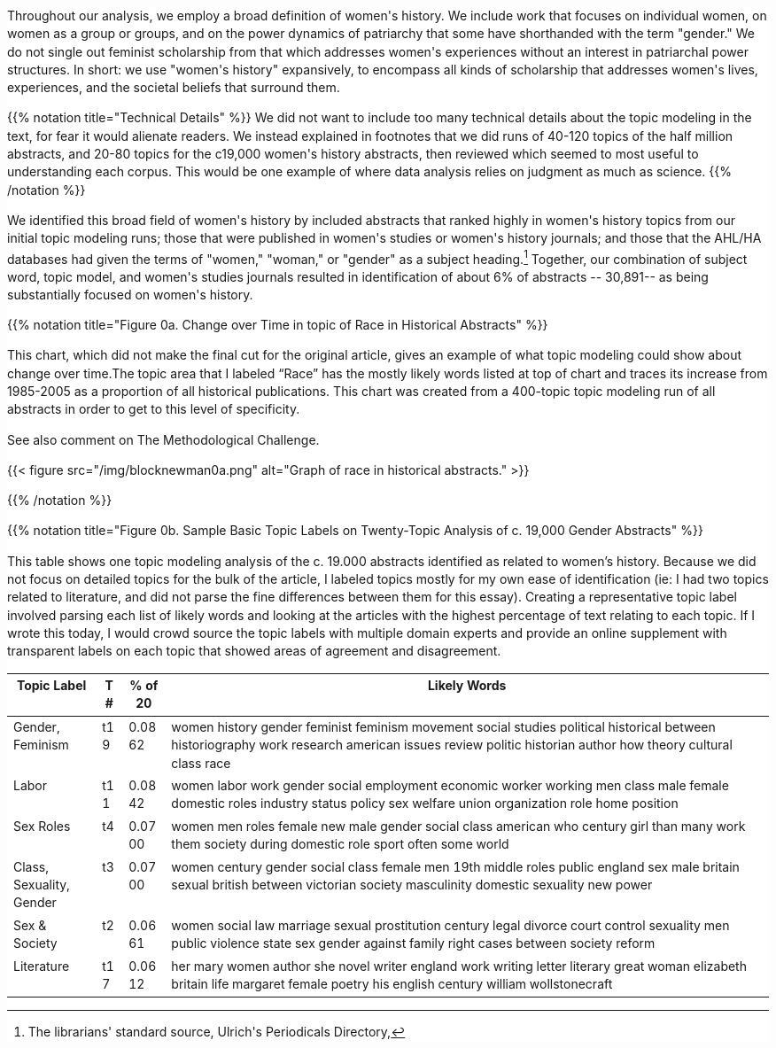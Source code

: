 Throughout our analysis, we employ a broad definition of women's
history. We include work that focuses on individual women, on women as a
group or groups, and on the power dynamics of patriarchy that some have
shorthanded with the term "gender." We do not single out feminist
scholarship from that which addresses women's experiences without an
interest in patriarchal power structures. In short: we use "women's
history" expansively, to encompass all kinds of scholarship that
addresses women's lives, experiences, and the societal beliefs that
surround them.

{{% notation title="Technical Details" %}}
We did not want to include too many technical
details about the topic modeling in the text, for fear it would alienate
readers. We instead explained in footnotes that we did runs of 40-120
topics of the half million abstracts, and 20-80 topics for the c19,000
women's history abstracts, then reviewed which seemed to most useful to
understanding each corpus. This would be one example of where data
analysis relies on judgment as much as science.
{{% /notation %}}

We identified this broad field of women's history by included abstracts
that ranked highly in women's history topics from our initial topic
modeling runs; those that were published in women's studies or women's
history journals; and those that the AHL/HA databases had given the
terms of "women," "woman," or "gender" as a subject heading.[^6]
Together, our combination of subject word, topic model, and women's
studies journals resulted in identification of about 6% of abstracts \--
30,891\-- as being substantially focused on women's history.

{{% notation title="Figure 0a. Change over Time in topic of Race in Historical Abstracts" %}}

This chart, which did not make the final cut for the original article, gives an example of what topic modeling could show about change over time.The topic area that I labeled “Race” has the mostly likely words listed at top of chart and traces its increase from 1985-2005 as a proportion of all historical publications. This chart was created from a 400-topic topic modeling run of all abstracts in order to get to this level of specificity.

See also comment on The Methodological Challenge.

{{< figure src="/img/blocknewman0a.png" alt="Graph of race in historical abstracts." >}}

{{% /notation %}}

{{% notation title="Figure 0b. Sample Basic Topic Labels on Twenty-Topic Analysis of c. 19,000 Gender Abstracts" %}}

This table shows one topic modeling analysis of the c. 19.000 abstracts identified as related to women’s history. Because we did not focus on detailed topics for the bulk of the article, I labeled topics mostly for my own ease of identification (ie: I had two topics related to literature, and did not parse the fine differences between them for this essay). Creating a representative topic label involved parsing each list of likely words and looking at the articles with the highest percentage of text relating to each topic. If I wrote this today, I would crowd source the topic labels with multiple domain experts and provide an online supplement with transparent labels on each topic that showed areas of agreement and disagreement. 

|Topic Label| T# | % of 20 | Likely Words |
|----|----|----|----|
|Gender, Feminism| t19| 0.0862| women history gender feminist feminism movement social studies political historical between historiography work research american issues review politic historian author how theory cultural class race|
|Labor|t11|0.0842|women labor work gender social employment economic worker working men class male female domestic roles industry status policy sex welfare union organization role home position 
|Sex Roles|t4|0.0700|women men roles female new male gender social class american who century girl than many work them society during domestic role sport often some world |
|Class, Sexuality, Gender|t3|0.0700|women century gender social class female men 19th middle roles public england sex male britain sexual british between victorian society masculinity domestic sexuality new power |
|Sex & Society|t2|0.0661|women social law marriage sexual prostitution century legal divorce court control sexuality men public violence state sex gender against family right cases between society reform|
|Literature|t17|0.0612|her mary women author she novel writer england work writing letter literary great woman elizabeth britain life margaret female poetry his english century william wollstonecraft |

[^1]: Thanks to Kirsten Fischer, Shanon Fitzpatrick, Vicki L. Ruiz,
[^2]: For example, Anne Firor Scott, Sara M. Evans, Susan K. Cahn, and
[^3]: Word frequency rates were calculated after standard
[^4]: In technical terms: topic modeling uses probability algorithms to
[^5]: Readers may notice that we do not use significance tests (e.g.,
[^6]: The librarians' standard source, Ulrich's Periodicals Directory,
[^7]: Joan Wallach Scott, "Gender: A Useful Category of Historical
[^8]: On the relation of gender and cultural histories, see Dror
[^9]: On the dangers of gender as an unexamined category, see Jeanne
[^10]: On feminist history within women's history, see Hilda L. Smith,
[^11]: On the relationship between activism and women's history, see,
[^12]: On women's status in the profession, see "Elizabeth Lunbeck et
[^13]: On masculinity studies, see Robert W. Connell, "The Big Picture:
[^14]: Abstracts noting nation(s) in more than one region were counted
[^15]: Andrea Peto and Judith Szapor, "The State of Women's and Gender
[^16]: We created the broad chronological categories for our analysis.
[^17]: Bennett, *History Matters*, 30-53. Again, because AHL and HA do
[^18]: This supports Joan Hoff's suspicion that the Progressive era may
[^19]: Judith Bennett, "Forgetting the Past," *Gender & History* 20, no.
[^20]: Table based on 40-topic run; 80-topic and 120-topic runs
[^21]: Beginning in 1995, North American and non-North American
[^22]: To make calculations less convoluted, we simplified chronological
[^23]: Tables 6-8 are based on a 40-topic topic model of the c. 31,000
[^24]: Lerner, 146-147.
[^25]: On myths about the parochial nature of chronologically-distant
[^26]: See, for example, "Sexing Women's History," *Journal of Women's
[^27]: Terms that focused on reproduction were more common in HA
[^28]: Patricia Cohen, "Great Caesar's Ghost! Are Traditional History
[^29]: Douglas Seefeldt and William G. Thomas, "What is Ditigal History?